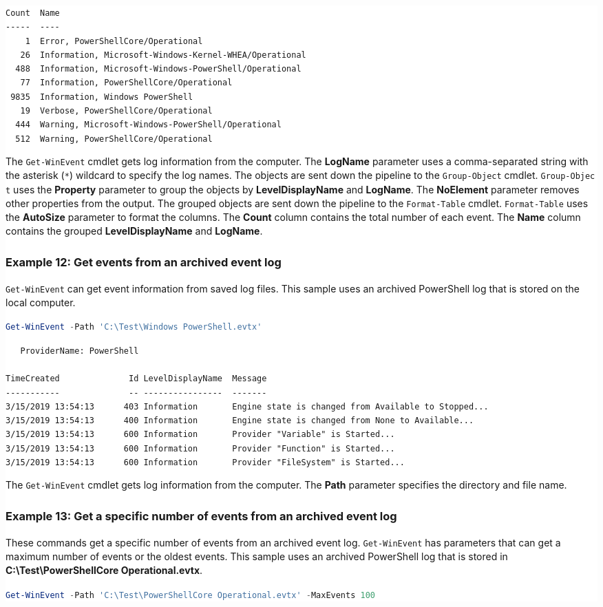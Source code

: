 ```Output
Count  Name
-----  ----
    1  Error, PowerShellCore/Operational
   26  Information, Microsoft-Windows-Kernel-WHEA/Operational
  488  Information, Microsoft-Windows-PowerShell/Operational
   77  Information, PowerShellCore/Operational
 9835  Information, Windows PowerShell
   19  Verbose, PowerShellCore/Operational
  444  Warning, Microsoft-Windows-PowerShell/Operational
  512  Warning, PowerShellCore/Operational
```

The `Get-WinEvent` cmdlet gets log information from the computer. The **LogName** parameter uses a
comma-separated string with the asterisk (`*`) wildcard to specify the log names. The objects are
sent down the pipeline to the `Group-Object` cmdlet. `Group-Object` uses the **Property** parameter
to group the objects by **LevelDisplayName** and **LogName**. The **NoElement** parameter removes
other properties from the output. The grouped objects are sent down the pipeline to the
`Format-Table` cmdlet. `Format-Table` uses the **AutoSize** parameter to format the columns. The
**Count** column contains the total number of each event. The **Name** column contains the grouped
**LevelDisplayName** and **LogName**.

### Example 12: Get events from an archived event log

`Get-WinEvent` can get event information from saved log files. This sample uses an archived
PowerShell log that is stored on the local computer.

```powershell
Get-WinEvent -Path 'C:\Test\Windows PowerShell.evtx'
```

```Output
   ProviderName: PowerShell

TimeCreated              Id LevelDisplayName  Message
-----------              -- ----------------  -------
3/15/2019 13:54:13      403 Information       Engine state is changed from Available to Stopped...
3/15/2019 13:54:13      400 Information       Engine state is changed from None to Available...
3/15/2019 13:54:13      600 Information       Provider "Variable" is Started...
3/15/2019 13:54:13      600 Information       Provider "Function" is Started...
3/15/2019 13:54:13      600 Information       Provider "FileSystem" is Started...
```

The `Get-WinEvent` cmdlet gets log information from the computer. The **Path** parameter specifies
the directory and file name.

### Example 13: Get a specific number of events from an archived event log

These commands get a specific number of events from an archived event log. `Get-WinEvent` has
parameters that can get a maximum number of events or the oldest events. This sample uses an
archived PowerShell log that is stored in **C:\Test\PowerShellCore Operational.evtx**.

```powershell
Get-WinEvent -Path 'C:\Test\PowerShellCore Operational.evtx' -MaxEvents 100
```
